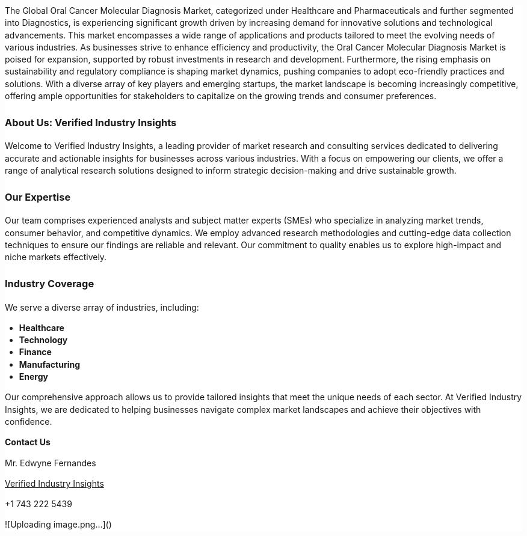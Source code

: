 </h3><p>The Global Oral Cancer Molecular Diagnosis Market, categorized under Healthcare and Pharmaceuticals and further segmented into Diagnostics, is experiencing significant growth driven by increasing demand for innovative solutions and technological advancements. This market encompasses a wide range of applications and products tailored to meet the evolving needs of various industries. As businesses strive to enhance efficiency and productivity, the Oral Cancer Molecular Diagnosis Market is poised for expansion, supported by robust investments in research and development. Furthermore, the rising emphasis on sustainability and regulatory compliance is shaping market dynamics, pushing companies to adopt eco-friendly practices and solutions. With a diverse array of key players and emerging startups, the market landscape is becoming increasingly competitive, offering ample opportunities for stakeholders to capitalize on the growing trends and consumer preferences.</p><h3>About Us: Verified Industry Insights</h3><p>Welcome to Verified Industry Insights, a leading provider of market research and consulting services dedicated to delivering accurate and actionable insights for businesses across various industries. With a focus on empowering our clients, we offer a range of analytical research solutions designed to inform strategic decision-making and drive sustainable growth.</p><h3>Our Expertise</h3><p>Our team comprises experienced analysts and subject matter experts (SMEs) who specialize in analyzing market trends, consumer behavior, and competitive dynamics. We employ advanced research methodologies and cutting-edge data collection techniques to ensure our findings are reliable and relevant. Our commitment to quality enables us to explore high-impact and niche markets effectively.</p><h3>Industry Coverage</h3><p>We serve a diverse array of industries, including:</p><ul><li><strong>Healthcare</strong></li><li><strong>Technology</strong></li><li><strong>Finance</strong></li><li><strong>Manufacturing</strong></li><li><strong>Energy</strong></li></ul><p>Our comprehensive approach allows us to provide tailored insights that meet the unique needs of each sector. At Verified Industry Insights, we are dedicated to helping businesses navigate complex market landscapes and achieve their objectives with confidence.</p><p><strong>Contact Us</strong></p><p>Mr. Edwyne Fernandes</p><p><a href="https://www.verifiedindustryinsights.com/">Verified Industry Insights</a></p><p>+1 743 222 5439</p>
![Uploading image.png…]()

